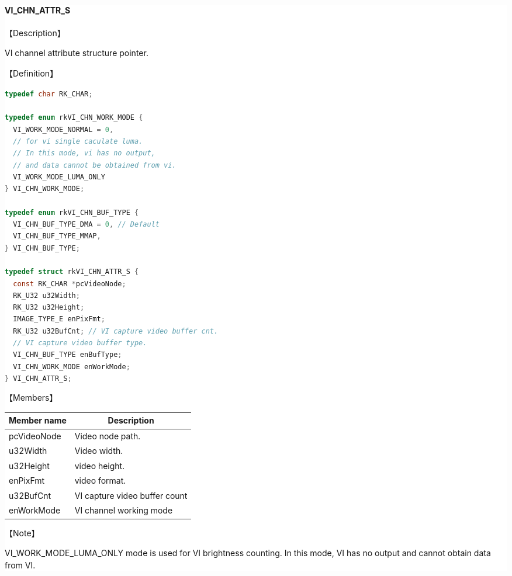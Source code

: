 #### VI_CHN_ATTR_S

【Description】

VI channel attribute structure pointer.

【Definition】

```c
typedef char RK_CHAR;

typedef enum rkVI_CHN_WORK_MODE {
  VI_WORK_MODE_NORMAL = 0,
  // for vi single caculate luma.
  // In this mode, vi has no output,
  // and data cannot be obtained from vi.
  VI_WORK_MODE_LUMA_ONLY
} VI_CHN_WORK_MODE;

typedef enum rkVI_CHN_BUF_TYPE {
  VI_CHN_BUF_TYPE_DMA = 0, // Default
  VI_CHN_BUF_TYPE_MMAP,
} VI_CHN_BUF_TYPE;

typedef struct rkVI_CHN_ATTR_S {
  const RK_CHAR *pcVideoNode;
  RK_U32 u32Width;
  RK_U32 u32Height;
  IMAGE_TYPE_E enPixFmt;
  RK_U32 u32BufCnt; // VI capture video buffer cnt.
  // VI capture video buffer type.
  VI_CHN_BUF_TYPE enBufType;
  VI_CHN_WORK_MODE enWorkMode;
} VI_CHN_ATTR_S;
```

【Members】

| Member name | Description |
| ----------- | -------------------- |
| pcVideoNode | Video node path. |
| u32Width | Video width. |
| u32Height | video height. |
| enPixFmt | video format. |
| u32BufCnt | VI capture video buffer count |
| enWorkMode | VI channel working mode |

【Note】

VI_WORK_MODE_LUMA_ONLY mode is used for VI brightness counting. In this mode, VI has no output and cannot obtain data from VI.
